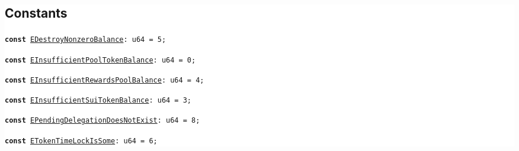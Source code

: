 <a name="@Constants_0"></a>

## Constants


<a name="0x2_staking_pool_EDestroyNonzeroBalance"></a>



<pre><code><b>const</b> <a href="staking_pool.md#0x2_staking_pool_EDestroyNonzeroBalance">EDestroyNonzeroBalance</a>: u64 = 5;
</code></pre>



<a name="0x2_staking_pool_EInsufficientPoolTokenBalance"></a>



<pre><code><b>const</b> <a href="staking_pool.md#0x2_staking_pool_EInsufficientPoolTokenBalance">EInsufficientPoolTokenBalance</a>: u64 = 0;
</code></pre>



<a name="0x2_staking_pool_EInsufficientRewardsPoolBalance"></a>



<pre><code><b>const</b> <a href="staking_pool.md#0x2_staking_pool_EInsufficientRewardsPoolBalance">EInsufficientRewardsPoolBalance</a>: u64 = 4;
</code></pre>



<a name="0x2_staking_pool_EInsufficientSuiTokenBalance"></a>



<pre><code><b>const</b> <a href="staking_pool.md#0x2_staking_pool_EInsufficientSuiTokenBalance">EInsufficientSuiTokenBalance</a>: u64 = 3;
</code></pre>



<a name="0x2_staking_pool_EPendingDelegationDoesNotExist"></a>



<pre><code><b>const</b> <a href="staking_pool.md#0x2_staking_pool_EPendingDelegationDoesNotExist">EPendingDelegationDoesNotExist</a>: u64 = 8;
</code></pre>



<a name="0x2_staking_pool_ETokenTimeLockIsSome"></a>



<pre><code><b>const</b> <a href="staking_pool.md#0x2_staking_pool_ETokenTimeLockIsSome">ETokenTimeLockIsSome</a>: u64 = 6;
</code></pre>



<a name="0x2_staking_pool_EWithdrawAmountCannotBeZero"></a>

